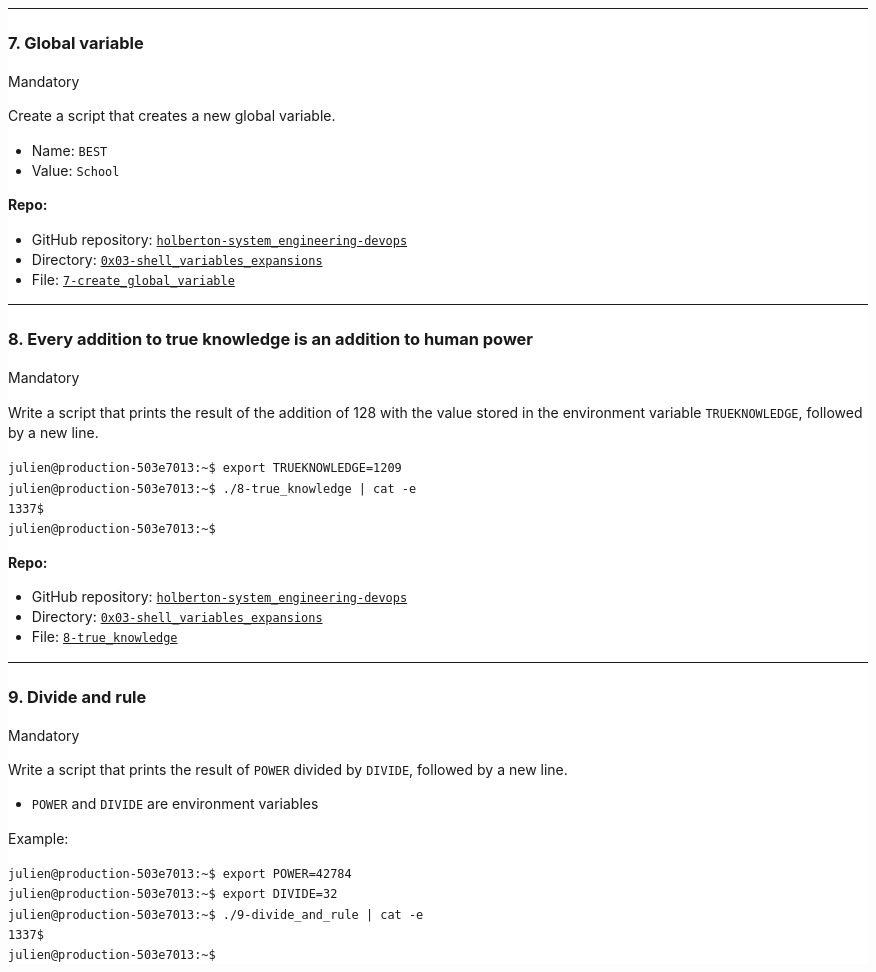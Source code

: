 -----
### 7\. Global variable

Mandatory

Create a script that creates a new global variable.

*   Name: `BEST`
*   Value: `School`

**Repo:**

*   GitHub repository: [`holberton-system_engineering-devops`](https://github.com/jbocane6/holberton-system_engineering-devops)
*   Directory: [`0x03-shell_variables_expansions`](/0x03-shell_variables_expansions)
*   File: [`7-create_global_variable`](7-create_global_variable)

-----
### 8\. Every addition to true knowledge is an addition to human power

Mandatory

Write a script that prints the result of the addition of 128 with the value stored in the environment variable `TRUEKNOWLEDGE`, followed by a new line.

    julien@production-503e7013:~$ export TRUEKNOWLEDGE=1209
    julien@production-503e7013:~$ ./8-true_knowledge | cat -e
    1337$
    julien@production-503e7013:~$
    

**Repo:**

*   GitHub repository: [`holberton-system_engineering-devops`](https://github.com/jbocane6/holberton-system_engineering-devops)
*   Directory: [`0x03-shell_variables_expansions`](/0x03-shell_variables_expansions)
*   File: [`8-true_knowledge`](8-true_knowledge)

-----
### 9\. Divide and rule

Mandatory

Write a script that prints the result of `POWER` divided by `DIVIDE`, followed by a new line.

*   `POWER` and `DIVIDE` are environment variables

Example:

    julien@production-503e7013:~$ export POWER=42784
    julien@production-503e7013:~$ export DIVIDE=32
    julien@production-503e7013:~$ ./9-divide_and_rule | cat -e
    1337$
    julien@production-503e7013:~$
    
